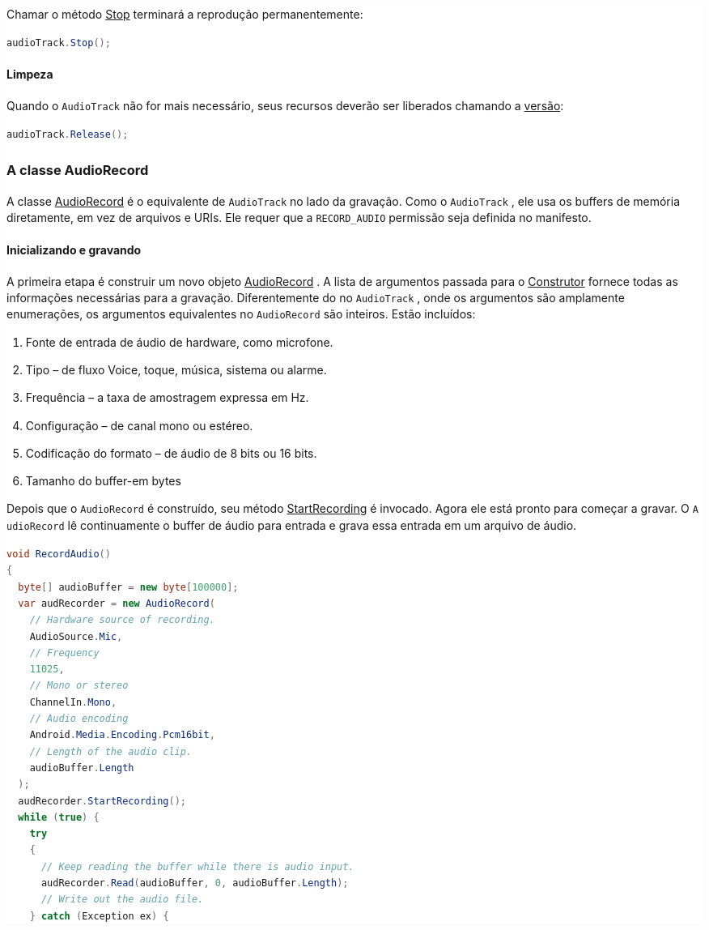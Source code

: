 Chamar o método [Stop](xref:Android.Media.AudioTrack.Stop) terminará a reprodução permanentemente:

```csharp
audioTrack.Stop();
```

#### <a name="cleanup"></a>Limpeza

Quando o `AudioTrack` não for mais necessário, seus recursos deverão ser liberados chamando a [versão](xref:Android.Media.AudioTrack.Release):

```csharp
audioTrack.Release();
```

### <a name="the-audiorecord-class"></a>A classe AudioRecord

A classe [AudioRecord](xref:Android.Media.AudioRecord) é o equivalente de `AudioTrack` no lado da gravação. Como o `AudioTrack` , ele usa os buffers de memória diretamente, em vez de arquivos e URIs. Ele requer que a `RECORD_AUDIO` permissão seja definida no manifesto.

#### <a name="initializing-and-recording"></a>Inicializando e gravando

A primeira etapa é construir um novo objeto [AudioRecord](xref:Android.Media.AudioRecord) . A lista de argumentos passada para o [Construtor](xref:Android.Media.AudioRecord) fornece todas as informações necessárias para a gravação. Diferentemente do no `AudioTrack` , onde os argumentos são amplamente enumerações, os argumentos equivalentes no `AudioRecord` são inteiros. Estão incluídos:

1. Fonte de entrada de áudio de hardware, como microfone.

2. Tipo &ndash; de fluxo Voice, toque, música, sistema ou alarme.

3. Frequência &ndash; a taxa de amostragem expressa em Hz.

4. Configuração &ndash; de canal mono ou estéreo.

5. Codificação do formato &ndash; de áudio de 8 bits ou 16 bits.

6. Tamanho do buffer-em bytes

Depois que o `AudioRecord` é construído, seu método [StartRecording](xref:Android.Media.AudioRecord.StartRecording) é invocado. Agora ele está pronto para começar a gravar. O `AudioRecord` lê continuamente o buffer de áudio para entrada e grava essa entrada em um arquivo de áudio.

```csharp
void RecordAudio()
{
  byte[] audioBuffer = new byte[100000];
  var audRecorder = new AudioRecord(
    // Hardware source of recording.
    AudioSource.Mic,
    // Frequency
    11025,
    // Mono or stereo
    ChannelIn.Mono,
    // Audio encoding
    Android.Media.Encoding.Pcm16bit,
    // Length of the audio clip.
    audioBuffer.Length
  );
  audRecorder.StartRecording();
  while (true) {
    try
    {
      // Keep reading the buffer while there is audio input.
      audRecorder.Read(audioBuffer, 0, audioBuffer.Length);
      // Write out the audio file.
    } catch (Exception ex) {
```